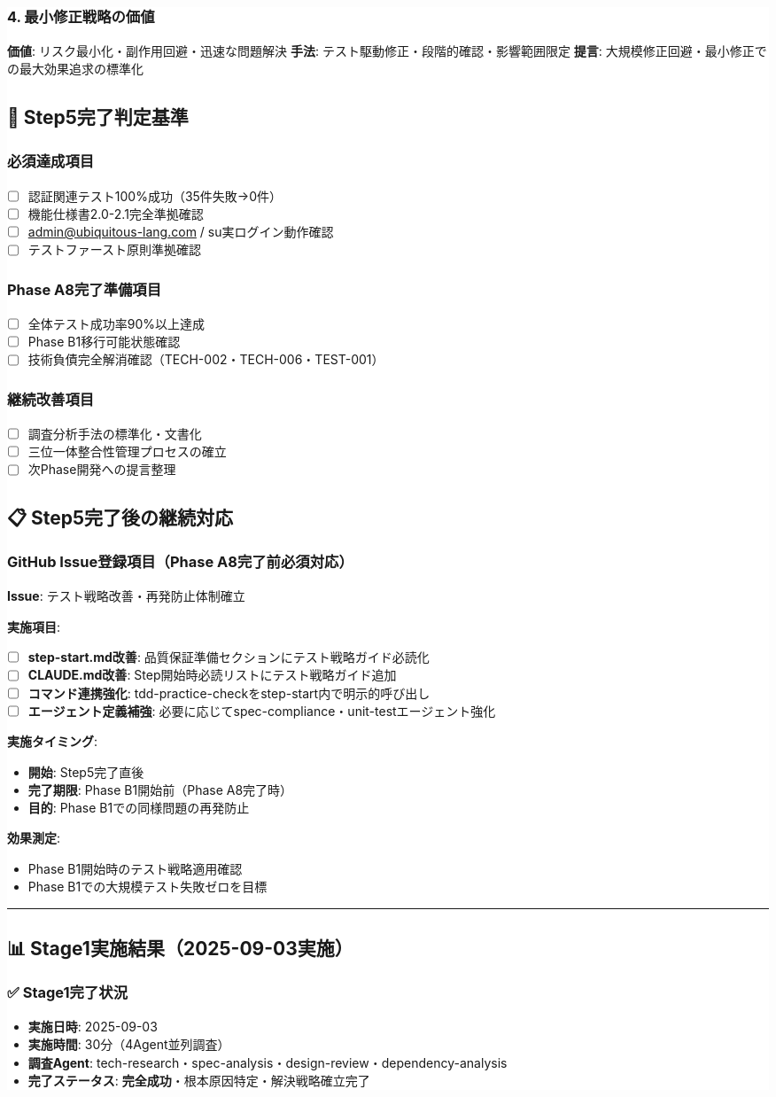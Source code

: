 ### 4. 最小修正戦略の価値
**価値**: リスク最小化・副作用回避・迅速な問題解決
**手法**: テスト駆動修正・段階的確認・影響範囲限定
**提言**: 大規模修正回避・最小修正での最大効果追求の標準化

## 🎯 Step5完了判定基準

### 必須達成項目
- [ ] 認証関連テスト100%成功（35件失敗→0件）
- [ ] 機能仕様書2.0-2.1完全準拠確認
- [ ] admin@ubiquitous-lang.com / su実ログイン動作確認
- [ ] テストファースト原則準拠確認

### Phase A8完了準備項目
- [ ] 全体テスト成功率90%以上達成
- [ ] Phase B1移行可能状態確認
- [ ] 技術負債完全解消確認（TECH-002・TECH-006・TEST-001）

### 継続改善項目
- [ ] 調査分析手法の標準化・文書化
- [ ] 三位一体整合性管理プロセスの確立
- [ ] 次Phase開発への提言整理

## 📋 Step5完了後の継続対応

### GitHub Issue登録項目（Phase A8完了前必須対応）
**Issue**: テスト戦略改善・再発防止体制確立

**実施項目**:
- [ ] **step-start.md改善**: 品質保証準備セクションにテスト戦略ガイド必読化
- [ ] **CLAUDE.md改善**: Step開始時必読リストにテスト戦略ガイド追加  
- [ ] **コマンド連携強化**: tdd-practice-checkをstep-start内で明示的呼び出し
- [ ] **エージェント定義補強**: 必要に応じてspec-compliance・unit-testエージェント強化

**実施タイミング**: 
- **開始**: Step5完了直後
- **完了期限**: Phase B1開始前（Phase A8完了時）
- **目的**: Phase B1での同様問題の再発防止

**効果測定**:
- Phase B1開始時のテスト戦略適用確認
- Phase B1での大規模テスト失敗ゼロを目標

---

## 📊 Stage1実施結果（2025-09-03実施）

### ✅ Stage1完了状況
- **実施日時**: 2025-09-03
- **実施時間**: 30分（4Agent並列調査）
- **調査Agent**: tech-research・spec-analysis・design-review・dependency-analysis
- **完了ステータス**: **完全成功**・根本原因特定・解決戦略確立完了
